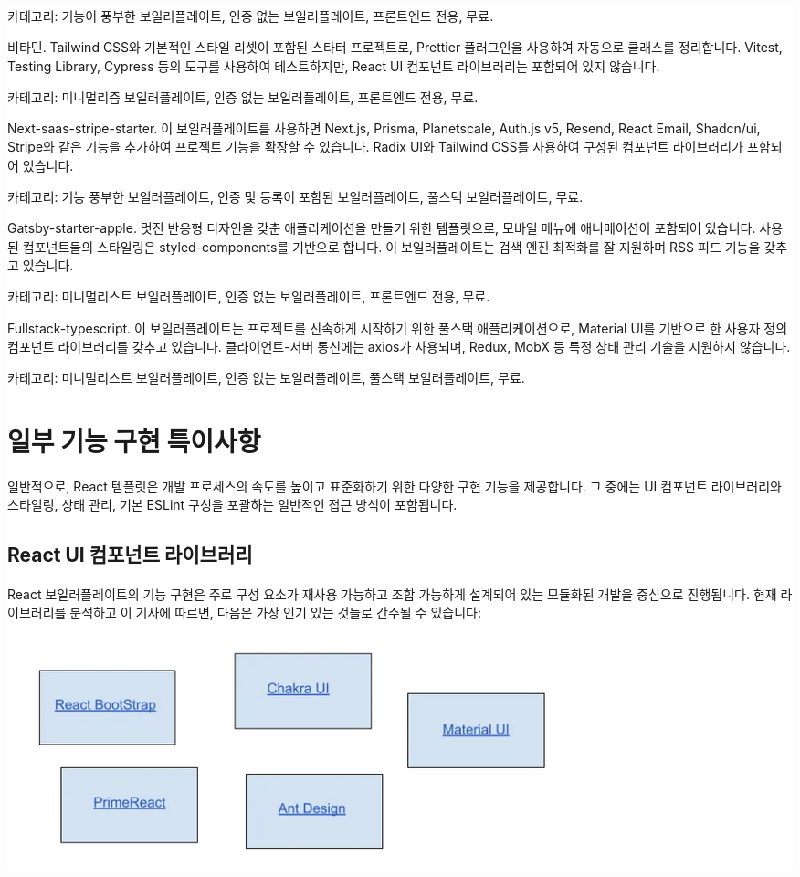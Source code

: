 카테고리: 기능이 풍부한 보일러플레이트, 인증 없는 보일러플레이트, 프론트엔드 전용, 무료.

<div class="content-ad"></div>

비타민. Tailwind CSS와 기본적인 스타일 리셋이 포함된 스타터 프로젝트로, Prettier 플러그인을 사용하여 자동으로 클래스를 정리합니다. Vitest, Testing Library, Cypress 등의 도구를 사용하여 테스트하지만, React UI 컴포넌트 라이브러리는 포함되어 있지 않습니다.

카테고리: 미니멀리즘 보일러플레이트, 인증 없는 보일러플레이트, 프론트엔드 전용, 무료.

Next-saas-stripe-starter. 이 보일러플레이트를 사용하면 Next.js, Prisma, Planetscale, Auth.js v5, Resend, React Email, Shadcn/ui, Stripe와 같은 기능을 추가하여 프로젝트 기능을 확장할 수 있습니다. Radix UI와 Tailwind CSS를 사용하여 구성된 컴포넌트 라이브러리가 포함되어 있습니다.

카테고리: 기능 풍부한 보일러플레이트, 인증 및 등록이 포함된 보일러플레이트, 풀스택 보일러플레이트, 무료.

<div class="content-ad"></div>

Gatsby-starter-apple. 멋진 반응형 디자인을 갖춘 애플리케이션을 만들기 위한 템플릿으로, 모바일 메뉴에 애니메이션이 포함되어 있습니다. 사용된 컴포넌트들의 스타일링은 styled-components를 기반으로 합니다. 이 보일러플레이트는 검색 엔진 최적화를 잘 지원하며 RSS 피드 기능을 갖추고 있습니다.

카테고리: 미니멀리스트 보일러플레이트, 인증 없는 보일러플레이트, 프론트엔드 전용, 무료.

Fullstack-typescript. 이 보일러플레이트는 프로젝트를 신속하게 시작하기 위한 풀스택 애플리케이션으로, Material UI를 기반으로 한 사용자 정의 컴포넌트 라이브러리를 갖추고 있습니다. 클라이언트-서버 통신에는 axios가 사용되며, Redux, MobX 등 특정 상태 관리 기술을 지원하지 않습니다.

카테고리: 미니멀리스트 보일러플레이트, 인증 없는 보일러플레이트, 풀스택 보일러플레이트, 무료.

<div class="content-ad"></div>

# 일부 기능 구현 특이사항

일반적으로, React 템플릿은 개발 프로세스의 속도를 높이고 표준화하기 위한 다양한 구현 기능을 제공합니다. 그 중에는 UI 컴포넌트 라이브러리와 스타일링, 상태 관리, 기본 ESLint 구성을 포괄하는 일반적인 접근 방식이 포함됩니다.

## React UI 컴포넌트 라이브러리

React 보일러플레이트의 기능 구현은 주로 구성 요소가 재사용 가능하고 조합 가능하게 설계되어 있는 모듈화된 개발을 중심으로 진행됩니다. 현재 라이브러리를 분석하고 이 기사에 따르면, 다음은 가장 인기 있는 것들로 간주될 수 있습니다:

<div class="content-ad"></div>

![이미지](/assets/img/2024-05-01-TopReactBoilerplates2024completeresearch_1.png)
